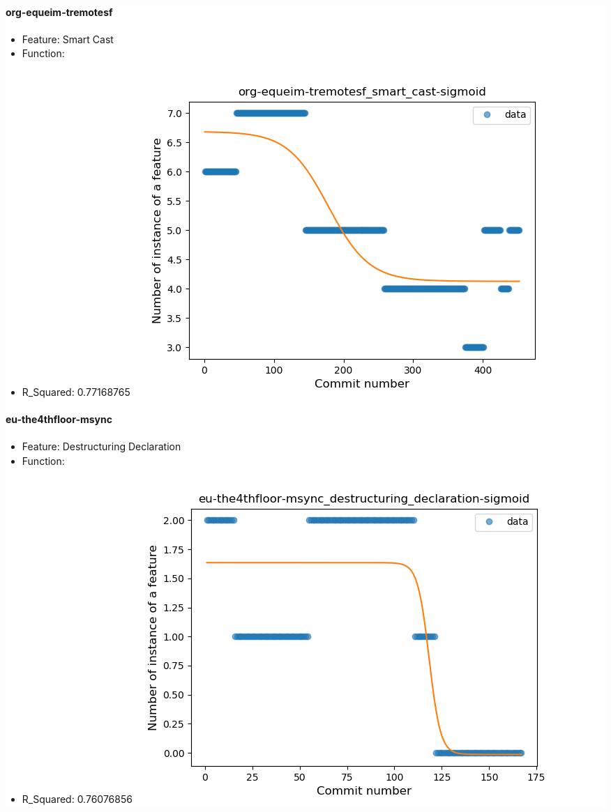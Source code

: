#### org-equeim-tremotesf
* Feature: Smart Cast
* Function: ![equation](http://latex.codecogs.com/svg.latex?%5Cfrac%7B-2.557477%7D%7B1%20&plus;%20%5Cepsilon%5E%28-0.034438%28x%20-178.309185%29%29%7D%20&plus;%206.686018)
* R_Squared: 0.77168765
 ![org-equeim-tremotesf](../plots/org-equeim-tremotesf_smart_cast_T8.png)

#### eu-the4thfloor-msync
* Feature: Destructuring Declaration
* Function: ![equation](http://latex.codecogs.com/svg.latex?%5Cfrac%7B-1.649288%7D%7B1%20&plus;%20%5Cepsilon%5E%28-0.331352%28x%20-118.327933%29%29%7D%20&plus;%201.635323)
* R_Squared: 0.76076856
 ![eu-the4thfloor-msync](../plots/eu-the4thfloor-msync_destructuring_declaration_T8.png)
